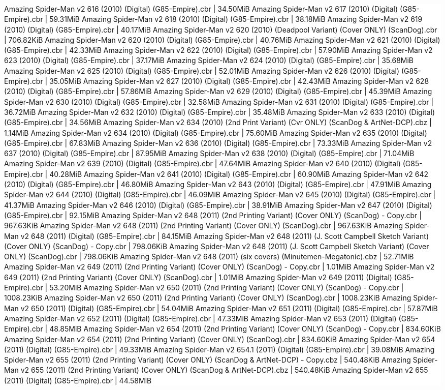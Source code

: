 Amazing Spider-Man v2 616 (2010) (Digital) (G85-Empire).cbr | 34.50MiB
Amazing Spider-Man v2 617 (2010) (Digital) (G85-Empire).cbr | 59.31MiB
Amazing Spider-Man v2 618 (2010) (Digital) (G85-Empire).cbr | 38.18MiB
Amazing Spider-Man v2 619 (2010) (Digital) (G85-Empire).cbr | 40.17MiB
Amazing Spider-Man v2 620 (2010) (Deadpool Variant) (Cover ONLY) (ScanDog).cbr | 706.82KiB
Amazing Spider-Man v2 620 (2010) (Digital) (G85-Empire).cbr | 40.76MiB
Amazing Spider-Man v2 621 (2010) (Digital) (G85-Empire).cbr | 42.33MiB
Amazing Spider-Man v2 622 (2010) (Digital) (G85-Empire).cbr | 57.90MiB
Amazing Spider-Man v2 623 (2010) (Digital) (G85-Empire).cbr | 37.17MiB
Amazing Spider-Man v2 624 (2010) (Digital) (G85-Empire).cbr | 35.68MiB
Amazing Spider-Man v2 625 (2010) (Digital) (G85-Empire).cbr | 52.01MiB
Amazing Spider-Man v2 626 (2010) (Digital) (G85-Empire).cbr | 35.05MiB
Amazing Spider-Man v2 627 (2010) (Digital) (G85-Empire).cbr | 42.43MiB
Amazing Spider-Man v2 628 (2010) (Digital) (G85-Empire).cbr | 57.86MiB
Amazing Spider-Man v2 629 (2010) (Digital) (G85-Empire).cbr | 45.39MiB
Amazing Spider-Man v2 630 (2010) (Digital) (G85-Empire).cbr | 32.58MiB
Amazing Spider-Man v2 631 (2010) (Digital) (G85-Empire).cbr | 36.72MiB
Amazing Spider-Man v2 632 (2010) (Digital) (G85-Empire).cbr | 35.48MiB
Amazing Spider-Man v2 633 (2010) (Digital) (G85-Empire).cbr | 34.56MiB
Amazing Spider-Man v2 634 (2010) (2nd Print Variant) (Cvr ONLY) (ScanDog & ArtNet-DCP).cbz | 1.14MiB
Amazing Spider-Man v2 634 (2010) (Digital) (G85-Empire).cbr | 75.60MiB
Amazing Spider-Man v2 635 (2010) (Digital) (G85-Empire).cbr | 67.83MiB
Amazing Spider-Man v2 636 (2010) (Digital) (G85-Empire).cbr | 73.33MiB
Amazing Spider-Man v2 637 (2010) (Digital) (G85-Empire).cbr | 87.95MiB
Amazing Spider-Man v2 638 (2010) (Digital) (G85-Empire).cbr | 71.04MiB
Amazing Spider-Man v2 639 (2010) (Digital) (G85-Empire).cbr | 47.64MiB
Amazing Spider-Man v2 640 (2010) (Digital) (G85-Empire).cbr | 40.28MiB
Amazing Spider-Man v2 641 (2010) (Digital) (G85-Empire).cbr | 60.90MiB
Amazing Spider-Man v2 642 (2010) (Digital) (G85-Empire).cbr | 46.80MiB
Amazing Spider-Man v2 643 (2010) (Digital) (G85-Empire).cbr | 47.91MiB
Amazing Spider-Man v2 644 (2010) (Digital) (G85-Empire).cbr | 46.09MiB
Amazing Spider-Man v2 645 (2010) (Digital) (G85-Empire).cbr | 41.37MiB
Amazing Spider-Man v2 646 (2010) (Digital) (G85-Empire).cbr | 38.91MiB
Amazing Spider-Man v2 647 (2010) (Digital) (G85-Empire).cbr | 92.15MiB
Amazing Spider-Man v2 648 (2011) (2nd Printing Variant) (Cover ONLY) (ScanDog) - Copy.cbr | 967.63KiB
Amazing Spider-Man v2 648 (2011) (2nd Printing Variant) (Cover ONLY) (ScanDog).cbr | 967.63KiB
Amazing Spider-Man v2 648 (2011) (Digital) (G85-Empire).cbr | 84.15MiB
Amazing Spider-Man v2 648 (2011) (J. Scott Campbell Sketch Variant) (Cover ONLY) (ScanDog) - Copy.cbr | 798.06KiB
Amazing Spider-Man v2 648 (2011) (J. Scott Campbell Sketch Variant) (Cover ONLY) (ScanDog).cbr | 798.06KiB
Amazing Spider-Man v2 648 (2011) (six covers) (Minutemen-Megatonic).cbz | 52.71MiB
Amazing Spider-Man v2 649 (2011) (2nd Printing Variant) (Cover ONLY) (ScanDog) - Copy.cbr | 1.01MiB
Amazing Spider-Man v2 649 (2011) (2nd Printing Variant) (Cover ONLY) (ScanDog).cbr | 1.01MiB
Amazing Spider-Man v2 649 (2011) (Digital) (G85-Empire).cbr | 53.20MiB
Amazing Spider-Man v2 650 (2011) (2nd Printing Variant) (Cover ONLY) (ScanDog) - Copy.cbr | 1008.23KiB
Amazing Spider-Man v2 650 (2011) (2nd Printing Variant) (Cover ONLY) (ScanDog).cbr | 1008.23KiB
Amazing Spider-Man v2 650 (2011) (Digital) (G85-Empire).cbr | 54.04MiB
Amazing Spider-Man v2 651 (2011) (Digital) (G85-Empire).cbr | 57.87MiB
Amazing Spider-Man v2 652 (2011) (Digital) (G85-Empire).cbr | 47.33MiB
Amazing Spider-Man v2 653 (2011) (Digital) (G85-Empire).cbr | 48.85MiB
Amazing Spider-Man v2 654 (2011) (2nd Printing Variant) (Cover ONLY) (ScanDog) - Copy.cbr | 834.60KiB
Amazing Spider-Man v2 654 (2011) (2nd Printing Variant) (Cover ONLY) (ScanDog).cbr | 834.60KiB
Amazing Spider-Man v2 654 (2011) (Digital) (G85-Empire).cbr | 49.33MiB
Amazing Spider-Man v2 654.1 (2011) (Digital) (G85-Empire).cbr | 39.08MiB
Amazing Spider-Man v2 655 (2011) (2nd Printing Variant) (Cover ONLY) (ScanDog & ArtNet-DCP) - Copy.cbz | 540.48KiB
Amazing Spider-Man v2 655 (2011) (2nd Printing Variant) (Cover ONLY) (ScanDog & ArtNet-DCP).cbz | 540.48KiB
Amazing Spider-Man v2 655 (2011) (Digital) (G85-Empire).cbr | 44.58MiB